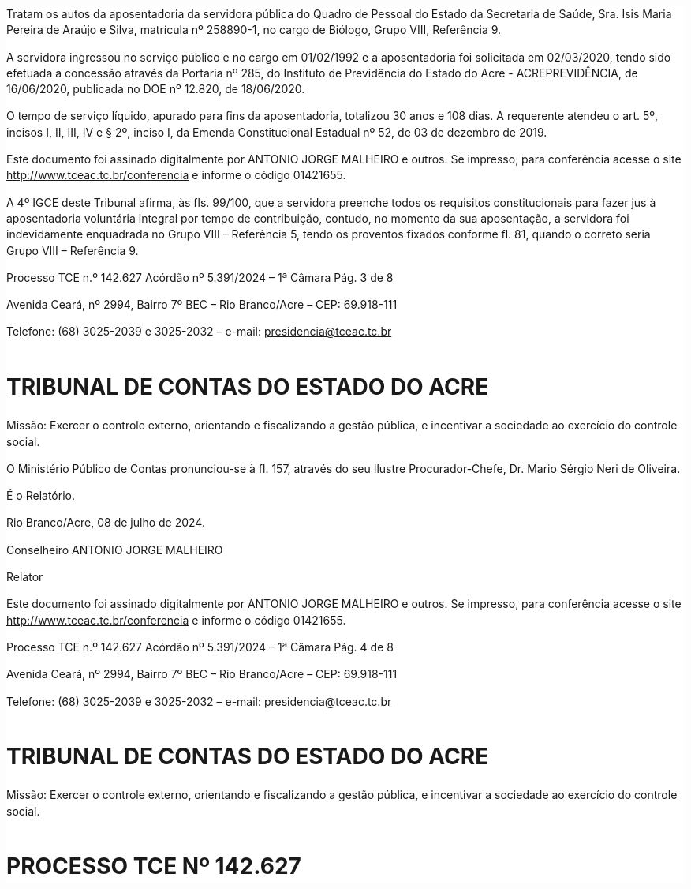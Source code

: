 Tratam os autos da aposentadoria da servidora pública do Quadro de Pessoal do Estado da Secretaria de Saúde, Sra. Isis Maria Pereira de Araújo e Silva, matrícula nº 258890-1, no cargo de Biólogo, Grupo VIII, Referência 9.

A servidora ingressou no serviço público e no cargo em 01/02/1992 e a aposentadoria foi solicitada em 02/03/2020, tendo sido efetuada a concessão através da Portaria nº 285, do Instituto de Previdência do Estado do Acre - ACREPREVIDÊNCIA, de 16/06/2020, publicada no DOE nº 12.820, de 18/06/2020.

O tempo de serviço líquido, apurado para fins da aposentadoria, totalizou 30 anos e 108 dias. A requerente atendeu o art. 5º, incisos I, II, III, IV e § 2º, inciso I, da Emenda Constitucional Estadual nº 52, de 03 de dezembro de 2019.

Este documento foi assinado digitalmente por ANTONIO JORGE MALHEIRO e outros. Se impresso, para conferência acesse o site http://www.tceac.tc.br/conferencia e informe o código 01421655.

A 4º IGCE deste Tribunal afirma, às fls. 99/100, que a servidora preenche todos os requisitos constitucionais para fazer jus à aposentadoria voluntária integral por tempo de contribuição, contudo, no momento da sua aposentação, a servidora foi indevidamente enquadrada no Grupo VIII – Referência 5, tendo os proventos fixados conforme fl. 81, quando o correto seria Grupo VIII – Referência 9.

Processo TCE n.º 142.627 Acórdão nº 5.391/2024 – 1ª Câmara Pág. 3 de 8

Avenida Ceará, nº 2994, Bairro 7º BEC – Rio Branco/Acre – CEP: 69.918-111

Telefone: (68) 3025-2039 e 3025-2032 – e-mail: presidencia@tceac.tc.br

# TRIBUNAL DE CONTAS DO ESTADO DO ACRE

Missão: Exercer o controle externo, orientando e fiscalizando a gestão pública, e incentivar a sociedade ao exercício do controle social.

O Ministério Público de Contas pronunciou-se à fl. 157, através do seu Ilustre Procurador-Chefe, Dr. Mario Sérgio Neri de Oliveira.

É o Relatório.

Rio Branco/Acre, 08 de julho de 2024.

Conselheiro ANTONIO JORGE MALHEIRO

Relator

Este documento foi assinado digitalmente por ANTONIO JORGE MALHEIRO e outros. Se impresso, para conferência acesse o site http://www.tceac.tc.br/conferencia e informe o código 01421655.

Processo TCE n.º 142.627 Acórdão nº 5.391/2024 – 1ª Câmara Pág. 4 de 8

Avenida Ceará, nº 2994, Bairro 7º BEC – Rio Branco/Acre – CEP: 69.918-111

Telefone: (68) 3025-2039 e 3025-2032 – e-mail: presidencia@tceac.tc.br

# TRIBUNAL DE CONTAS DO ESTADO DO ACRE

Missão: Exercer o controle externo, orientando e fiscalizando a gestão pública, e incentivar a sociedade ao exercício do controle social.

# PROCESSO TCE Nº 142.627

